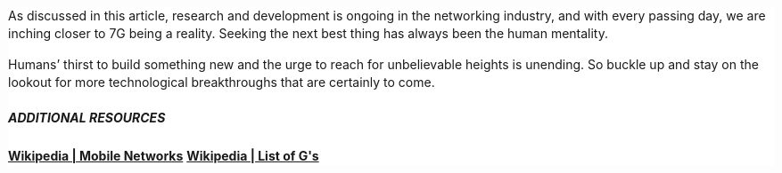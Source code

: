 As discussed in this article, research and development is ongoing in the networking industry, and with every passing day, we are inching closer to 7G being a reality. Seeking the next best thing has always been the human mentality.

Humans’ thirst to build something new and the urge to reach for unbelievable heights is unending. So buckle up and stay on the lookout for more technological breakthroughs that are certainly to come.

##### ADDITIONAL RESOURCES
[**Wikipedia | Mobile Networks**](https://en.wikipedia.org/wiki/Cellular_network)
[**Wikipedia | List of G's**](https://en.wikipedia.org/wiki/List_of_mobile_phone_generations)
